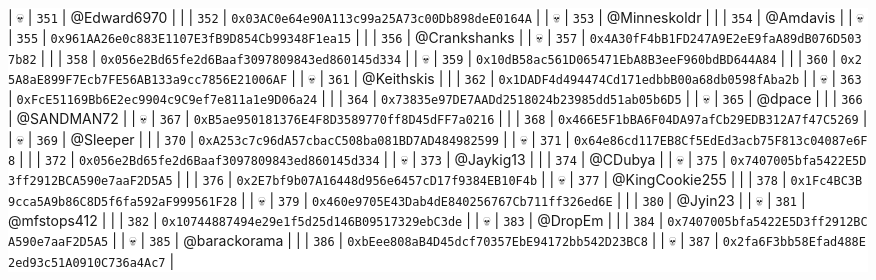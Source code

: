 | 💀 | `351` | @Edward6970 |
|  | `352` | `0x03AC0e64e90A113c99a25A73c00Db898deE0164A` |
| 💀 | `353` | @Minneskoldr |
|  | `354` | @Amdavis |
| 💀 | `355` | `0x961AA26e0c883E1107E3fB9D854Cb99348F1ea15` |
|  | `356` | @Crankshanks |
| 💀 | `357` | `0x4A30fF4bB1FD247A9E2eE9faA89dB076D5037b82` |
|  | `358` | `0x056e2Bd65fe2d6Baaf3097809843ed860145d334` |
| 💀 | `359` | `0x10dB58ac561D065471EbA8B3eeF960bdBD644A84` |
|  | `360` | `0x25A8aE899F7Ecb7FE56AB133a9cc7856E21006AF` |
| 💀 | `361` | @Keithskis |
|  | `362` | `0x1DADF4d494474Cd171edbbB00a68db0598fAba2b` |
| 💀 | `363` | `0xFcE51169Bb6E2ec9904c9C9ef7e811a1e9D06a24` |
|  | `364` | `0x73835e97DE7AADd2518024b23985dd51ab05b6D5` |
| 💀 | `365` | @dpace |
|  | `366` | @SANDMAN72 |
| 💀 | `367` | `0xB5ae950181376E4F8D3589770ff8D45dFF7a0216` |
|  | `368` | `0x466E5F1bBA6F04DA97afCb29EDB312A7f47C5269` |
| 💀 | `369` | @Sleeper |
|  | `370` | `0xA253c7c96dA57cbacC508ba081BD7AD484982599` |
| 💀 | `371` | `0x64e86cd117EB8Cf5EdEd3acb75F813c04087e6F8` |
|  | `372` | `0x056e2Bd65fe2d6Baaf3097809843ed860145d334` |
| 💀 | `373` | @Jaykig13 |
|  | `374` | @CDubya |
| 💀 | `375` | `0x7407005bfa5422E5D3ff2912BCA590e7aaF2D5A5` |
|  | `376` | `0x2E7bf9b07A16448d956e6457cD17f9384EB10F4b` |
| 💀 | `377` | @KingCookie255 |
|  | `378` | `0x1Fc4BC3B9cca5A9b86C8D5f6fa592aF999561F28` |
| 💀 | `379` | `0x460e9705E43Dab4dE840256767Cb711ff326ed6E` |
|  | `380` | @Jyin23 |
| 💀 | `381` | @mfstops412 |
|  | `382` | `0x10744887494e29e1f5d25d146B09517329ebC3de` |
| 💀 | `383` | @DropEm |
|  | `384` | `0x7407005bfa5422E5D3ff2912BCA590e7aaF2D5A5` |
| 💀 | `385` | @barackorama |
|  | `386` | `0xbEee808aB4D45dcf70357EbE94172bb542D23BC8` |
| 💀 | `387` | `0x2fa6F3bb58Efad488E2ed93c51A0910C736a4Ac7` |